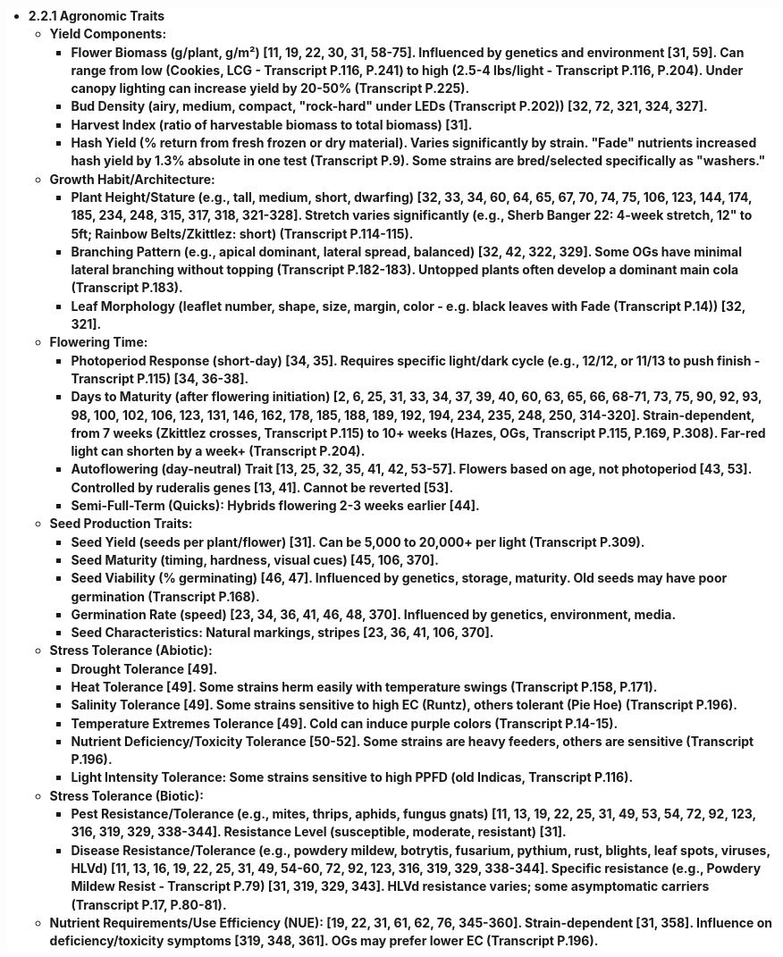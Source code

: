 * **2.2.1 Agronomic Traits**  
  * **Yield Components:**  
    * **Flower Biomass (g/plant, g/m²) \[11, 19, 22, 30, 31, 58-75\]. Influenced by genetics and environment \[31, 59\]. Can range from low (Cookies, LCG \- Transcript P.116, P.241) to high (2.5-4 lbs/light \- Transcript P.116, P.204). Under canopy lighting can increase yield by 20-50% (Transcript P.225).**  
    * **Bud Density (airy, medium, compact, "rock-hard" under LEDs (Transcript P.202)) \[32, 72, 321, 324, 327\].**  
    * **Harvest Index (ratio of harvestable biomass to total biomass) \[31\].**  
    * **Hash Yield (% return from fresh frozen or dry material). Varies significantly by strain. "Fade" nutrients increased hash yield by 1.3% absolute in one test (Transcript P.9). Some strains are bred/selected specifically as "washers."**  
  * **Growth Habit/Architecture:**  
    * **Plant Height/Stature (e.g., tall, medium, short, dwarfing) \[32, 33, 34, 60, 64, 65, 67, 70, 74, 75, 106, 123, 144, 174, 185, 234, 248, 315, 317, 318, 321-328\]. Stretch varies significantly (e.g., Sherb Banger 22: 4-week stretch, 12" to 5ft; Rainbow Belts/Zkittlez: short) (Transcript P.114-115).**  
    * **Branching Pattern (e.g., apical dominant, lateral spread, balanced) \[32, 42, 322, 329\]. Some OGs have minimal lateral branching without topping (Transcript P.182-183). Untopped plants often develop a dominant main cola (Transcript P.183).**  
    * **Leaf Morphology (leaflet number, shape, size, margin, color \- e.g. black leaves with Fade (Transcript P.14)) \[32, 321\].**  
  * **Flowering Time:**  
    * **Photoperiod Response (short-day) \[34, 35\]. Requires specific light/dark cycle (e.g., 12/12, or 11/13 to push finish \- Transcript P.115) \[34, 36-38\].**  
    * **Days to Maturity (after flowering initiation) \[2, 6, 25, 31, 33, 34, 37, 39, 40, 60, 63, 65, 66, 68-71, 73, 75, 90, 92, 93, 98, 100, 102, 106, 123, 131, 146, 162, 178, 185, 188, 189, 192, 194, 234, 235, 248, 250, 314-320\]. Strain-dependent, from 7 weeks (Zkittlez crosses, Transcript P.115) to 10+ weeks (Hazes, OGs, Transcript P.115, P.169, P.308). Far-red light can shorten by a week+ (Transcript P.204).**  
    * **Autoflowering (day-neutral) Trait \[13, 25, 32, 35, 41, 42, 53-57\]. Flowers based on age, not photoperiod \[43, 53\]. Controlled by ruderalis genes \[13, 41\]. Cannot be reverted \[53\].**  
    * **Semi-Full-Term (Quicks): Hybrids flowering 2-3 weeks earlier \[44\].**  
  * **Seed Production Traits:**  
    * **Seed Yield (seeds per plant/flower) \[31\]. Can be 5,000 to 20,000+ per light (Transcript P.309).**  
    * **Seed Maturity (timing, hardness, visual cues) \[45, 106, 370\].**  
    * **Seed Viability (% germinating) \[46, 47\]. Influenced by genetics, storage, maturity. Old seeds may have poor germination (Transcript P.168).**  
    * **Germination Rate (speed) \[23, 34, 36, 41, 46, 48, 370\]. Influenced by genetics, environment, media.**  
    * **Seed Characteristics: Natural markings, stripes \[23, 36, 41, 106, 370\].**  
  * **Stress Tolerance (Abiotic):**  
    * **Drought Tolerance \[49\].**  
    * **Heat Tolerance \[49\]. Some strains herm easily with temperature swings (Transcript P.158, P.171).**  
    * **Salinity Tolerance \[49\]. Some strains sensitive to high EC (Runtz), others tolerant (Pie Hoe) (Transcript P.196).**  
    * **Temperature Extremes Tolerance \[49\]. Cold can induce purple colors (Transcript P.14-15).**  
    * **Nutrient Deficiency/Toxicity Tolerance \[50-52\]. Some strains are heavy feeders, others are sensitive (Transcript P.196).**  
    * **Light Intensity Tolerance: Some strains sensitive to high PPFD (old Indicas, Transcript P.116).**  
  * **Stress Tolerance (Biotic):**  
    * **Pest Resistance/Tolerance (e.g., mites, thrips, aphids, fungus gnats) \[11, 13, 19, 22, 25, 31, 49, 53, 54, 72, 92, 123, 316, 319, 329, 338-344\]. Resistance Level (susceptible, moderate, resistant) \[31\].**  
    * **Disease Resistance/Tolerance (e.g., powdery mildew, botrytis, fusarium, pythium, rust, blights, leaf spots, viruses, HLVd) \[11, 13, 16, 19, 22, 25, 31, 49, 54-60, 72, 92, 123, 316, 319, 329, 338-344\]. Specific resistance (e.g., Powdery Mildew Resist \- Transcript P.79) \[31, 319, 329, 343\]. HLVd resistance varies; some asymptomatic carriers (Transcript P.17, P.80-81).**  
  * **Nutrient Requirements/Use Efficiency (NUE): \[19, 22, 31, 61, 62, 76, 345-360\]. Strain-dependent \[31, 358\]. Influence on deficiency/toxicity symptoms \[319, 348, 361\]. OGs may prefer lower EC (Transcript P.196).**  